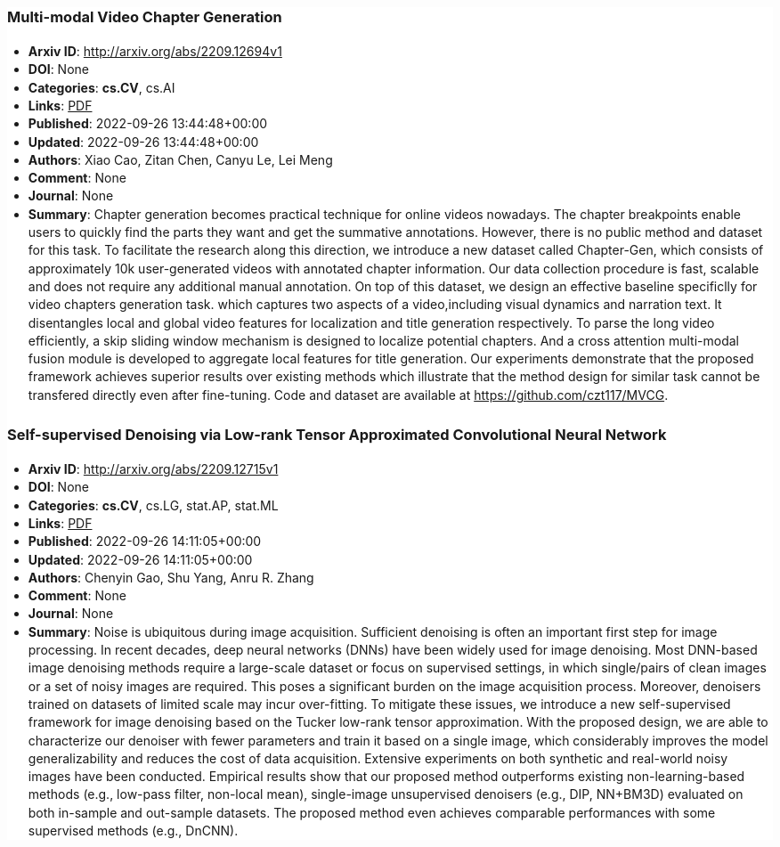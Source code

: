 

### Multi-modal Video Chapter Generation
- **Arxiv ID**: http://arxiv.org/abs/2209.12694v1
- **DOI**: None
- **Categories**: **cs.CV**, cs.AI
- **Links**: [PDF](http://arxiv.org/pdf/2209.12694v1)
- **Published**: 2022-09-26 13:44:48+00:00
- **Updated**: 2022-09-26 13:44:48+00:00
- **Authors**: Xiao Cao, Zitan Chen, Canyu Le, Lei Meng
- **Comment**: None
- **Journal**: None
- **Summary**: Chapter generation becomes practical technique for online videos nowadays. The chapter breakpoints enable users to quickly find the parts they want and get the summative annotations. However, there is no public method and dataset for this task. To facilitate the research along this direction, we introduce a new dataset called Chapter-Gen, which consists of approximately 10k user-generated videos with annotated chapter information. Our data collection procedure is fast, scalable and does not require any additional manual annotation. On top of this dataset, we design an effective baseline specificlly for video chapters generation task. which captures two aspects of a video,including visual dynamics and narration text. It disentangles local and global video features for localization and title generation respectively. To parse the long video efficiently, a skip sliding window mechanism is designed to localize potential chapters. And a cross attention multi-modal fusion module is developed to aggregate local features for title generation. Our experiments demonstrate that the proposed framework achieves superior results over existing methods which illustrate that the method design for similar task cannot be transfered directly even after fine-tuning. Code and dataset are available at https://github.com/czt117/MVCG.



### Self-supervised Denoising via Low-rank Tensor Approximated Convolutional Neural Network
- **Arxiv ID**: http://arxiv.org/abs/2209.12715v1
- **DOI**: None
- **Categories**: **cs.CV**, cs.LG, stat.AP, stat.ML
- **Links**: [PDF](http://arxiv.org/pdf/2209.12715v1)
- **Published**: 2022-09-26 14:11:05+00:00
- **Updated**: 2022-09-26 14:11:05+00:00
- **Authors**: Chenyin Gao, Shu Yang, Anru R. Zhang
- **Comment**: None
- **Journal**: None
- **Summary**: Noise is ubiquitous during image acquisition. Sufficient denoising is often an important first step for image processing. In recent decades, deep neural networks (DNNs) have been widely used for image denoising. Most DNN-based image denoising methods require a large-scale dataset or focus on supervised settings, in which single/pairs of clean images or a set of noisy images are required. This poses a significant burden on the image acquisition process. Moreover, denoisers trained on datasets of limited scale may incur over-fitting. To mitigate these issues, we introduce a new self-supervised framework for image denoising based on the Tucker low-rank tensor approximation. With the proposed design, we are able to characterize our denoiser with fewer parameters and train it based on a single image, which considerably improves the model generalizability and reduces the cost of data acquisition. Extensive experiments on both synthetic and real-world noisy images have been conducted. Empirical results show that our proposed method outperforms existing non-learning-based methods (e.g., low-pass filter, non-local mean), single-image unsupervised denoisers (e.g., DIP, NN+BM3D) evaluated on both in-sample and out-sample datasets. The proposed method even achieves comparable performances with some supervised methods (e.g., DnCNN).
